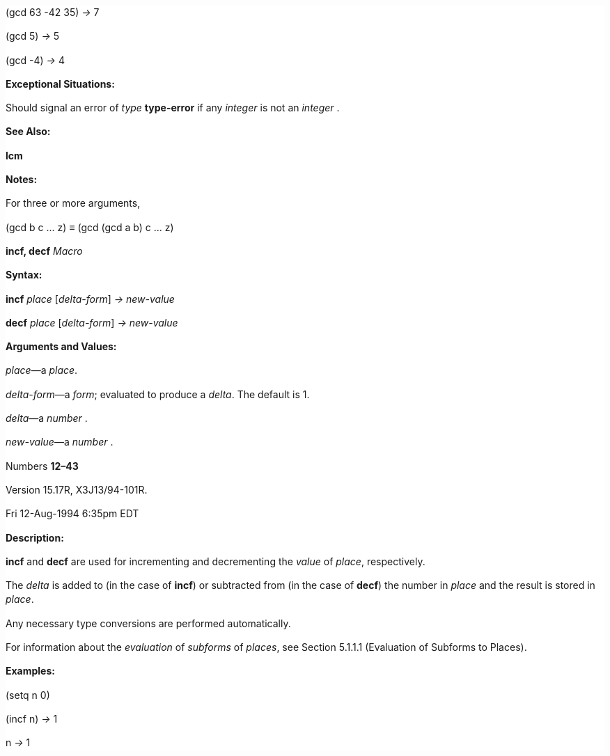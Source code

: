 (gcd 63 -42 35) *→* 7 

(gcd 5) *→* 5 

(gcd -4) *→* 4 

**Exceptional Situations:** 

Should signal an error of *type* **type-error** if any *integer* is not an *integer* . 

**See Also:** 

**lcm** 

**Notes:** 

For three or more arguments, 

(gcd b c ... z) *≡* (gcd (gcd a b) c ... z) 

**incf, decf** *Macro* 

**Syntax:** 

**incf** *place* [*delta-form*] *→ new-value* 

**decf** *place* [*delta-form*] *→ new-value* 

**Arguments and Values:** 

*place*—a *place*. 

*delta-form*—a *form*; evaluated to produce a *delta*. The default is 1. 

*delta*—a *number* . 

*new-value*—a *number* . 

Numbers **12–43**

Version 15.17R, X3J13/94-101R. 

Fri 12-Aug-1994 6:35pm EDT 

**Description:** 

**incf** and **decf** are used for incrementing and decrementing the *value* of *place*, respectively. 

The *delta* is added to (in the case of **incf**) or subtracted from (in the case of **decf**) the number in *place* and the result is stored in *place*. 

Any necessary type conversions are performed automatically. 

For information about the *evaluation* of *subforms* of *places*, see Section 5.1.1.1 (Evaluation of Subforms to Places). 

**Examples:** 

(setq n 0) 

(incf n) *→* 1 

n *→* 1 
